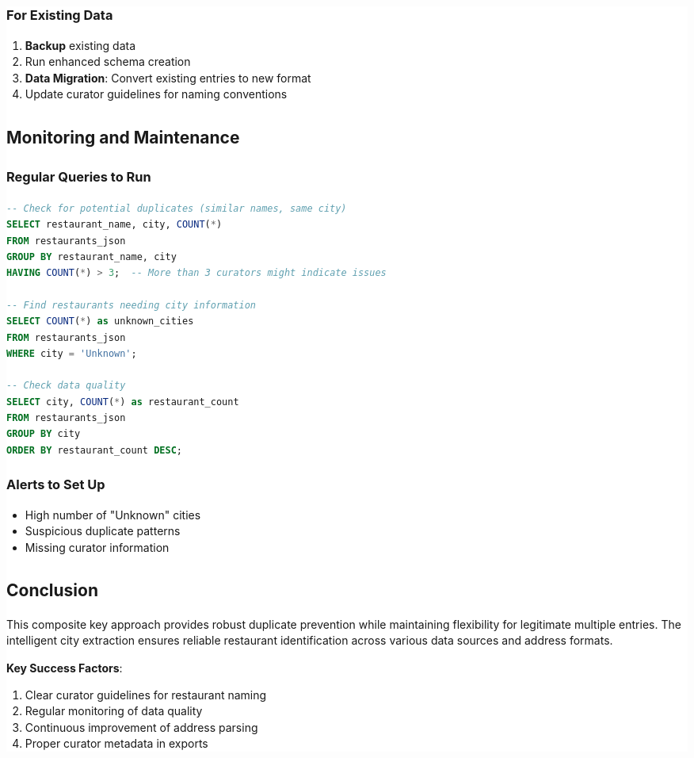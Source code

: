 ### For Existing Data
1. **Backup** existing data
2. Run enhanced schema creation
3. **Data Migration**: Convert existing entries to new format
4. Update curator guidelines for naming conventions

## Monitoring and Maintenance

### Regular Queries to Run

```sql
-- Check for potential duplicates (similar names, same city)
SELECT restaurant_name, city, COUNT(*) 
FROM restaurants_json 
GROUP BY restaurant_name, city 
HAVING COUNT(*) > 3;  -- More than 3 curators might indicate issues

-- Find restaurants needing city information
SELECT COUNT(*) as unknown_cities 
FROM restaurants_json 
WHERE city = 'Unknown';

-- Check data quality
SELECT city, COUNT(*) as restaurant_count 
FROM restaurants_json 
GROUP BY city 
ORDER BY restaurant_count DESC;
```

### Alerts to Set Up
- High number of "Unknown" cities
- Suspicious duplicate patterns
- Missing curator information

## Conclusion

This composite key approach provides robust duplicate prevention while maintaining flexibility for legitimate multiple entries. The intelligent city extraction ensures reliable restaurant identification across various data sources and address formats.

**Key Success Factors**:
1. Clear curator guidelines for restaurant naming
2. Regular monitoring of data quality
3. Continuous improvement of address parsing
4. Proper curator metadata in exports